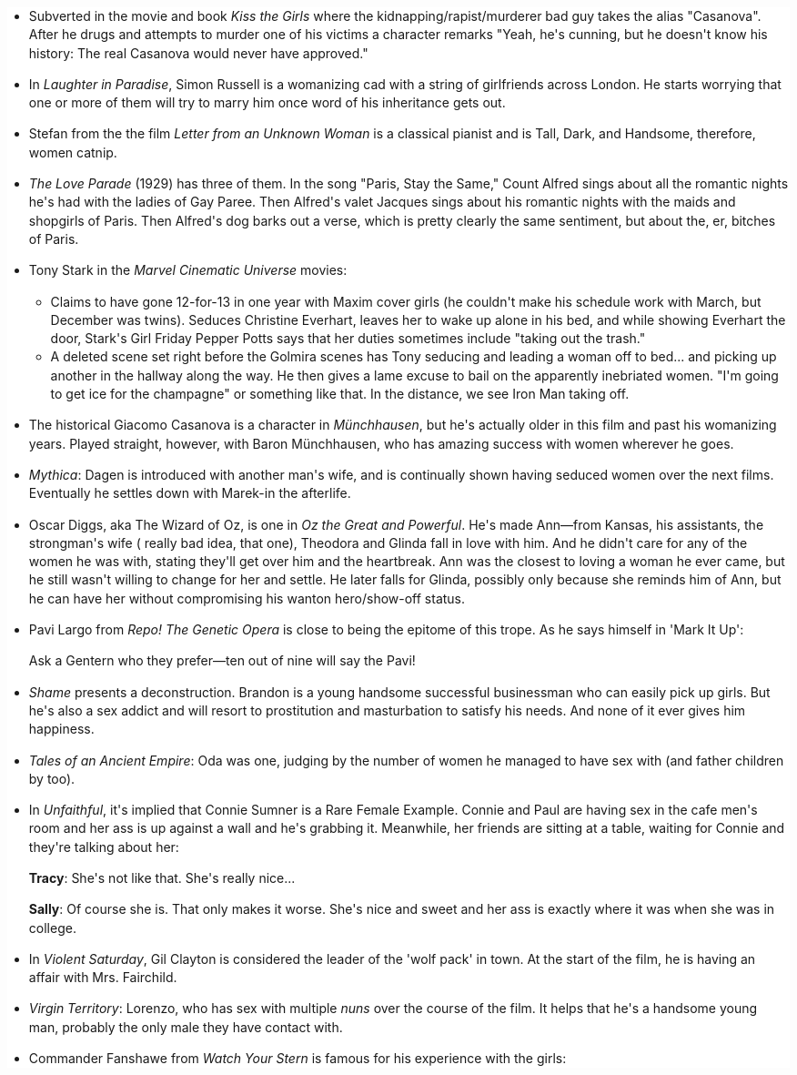 -   Subverted in the movie and book _Kiss the Girls_ where the kidnapping/rapist/murderer bad guy takes the alias "Casanova". After he drugs and attempts to murder one of his victims a character remarks "Yeah, he's cunning, but he doesn't know his history: The real Casanova would never have approved."
-   In _Laughter in Paradise_, Simon Russell is a womanizing cad with a string of girlfriends across London. He starts worrying that one or more of them will try to marry him once word of his inheritance gets out.
-   Stefan from the the film _Letter from an Unknown Woman_ is a classical pianist and is Tall, Dark, and Handsome, therefore, women catnip.
-   _The Love Parade_ (1929) has three of them. In the song "Paris, Stay the Same," Count Alfred sings about all the romantic nights he's had with the ladies of Gay Paree. Then Alfred's valet Jacques sings about his romantic nights with the maids and shopgirls of Paris. Then Alfred's dog barks out a verse, which is pretty clearly the same sentiment, but about the, er, bitches of Paris.
-   Tony Stark in the _Marvel Cinematic Universe_ movies:
    -   Claims to have gone 12-for-13 in one year with Maxim cover girls (he couldn't make his schedule work with March, but December was twins). Seduces Christine Everhart, leaves her to wake up alone in his bed, and while showing Everhart the door, Stark's Girl Friday Pepper Potts says that her duties sometimes include "taking out the trash."
    -   A deleted scene set right before the Golmira scenes has Tony seducing and leading a woman off to bed... and picking up another in the hallway along the way. He then gives a lame excuse to bail on the apparently inebriated women. "I'm going to get ice for the champagne" or something like that. In the distance, we see Iron Man taking off.
-   The historical Giacomo Casanova is a character in _Münchhausen_, but he's actually older in this film and past his womanizing years. Played straight, however, with Baron Münchhausen, who has amazing success with women wherever he goes.
-   _Mythica_: Dagen is introduced with another man's wife, and is continually shown having seduced women over the next films. Eventually he settles down with Marek-in the afterlife.
-   Oscar Diggs, aka The Wizard of Oz, is one in _Oz the Great and Powerful_. He's made Ann—from Kansas, his assistants, the strongman's wife ( really bad idea, that one), Theodora and Glinda fall in love with him. And he didn't care for any of the women he was with, stating they'll get over him and the heartbreak. Ann was the closest to loving a woman he ever came, but he still wasn't willing to change for her and settle. He later falls for Glinda, possibly only because she reminds him of Ann, but he can have her without compromising his wanton hero/show-off status.
-   Pavi Largo from _Repo! The Genetic Opera_ is close to being the epitome of this trope. As he says himself in 'Mark It Up':
    
    Ask a Gentern who they prefer—ten out of nine will say the Pavi!
    
-   _Shame_ presents a deconstruction. Brandon is a young handsome successful businessman who can easily pick up girls. But he's also a sex addict and will resort to prostitution and masturbation to satisfy his needs. And none of it ever gives him happiness.
-   _Tales of an Ancient Empire_: Oda was one, judging by the number of women he managed to have sex with (and father children by too).
-   In _Unfaithful_, it's implied that Connie Sumner is a Rare Female Example. Connie and Paul are having sex in the cafe men's room and her ass is up against a wall and he's grabbing it. Meanwhile, her friends are sitting at a table, waiting for Connie and they're talking about her:
    
    **Tracy**: She's not like that. She's really nice...
    
    **Sally**: Of course she is. That only makes it worse. She's nice and sweet and her ass is exactly where it was when she was in college.
    
-   In _Violent Saturday_, Gil Clayton is considered the leader of the 'wolf pack' in town. At the start of the film, he is having an affair with Mrs. Fairchild.
-   _Virgin Territory_: Lorenzo, who has sex with multiple _nuns_ over the course of the film. It helps that he's a handsome young man, probably the only male they have contact with.
-   Commander Fanshawe from _Watch Your Stern_ is famous for his experience with the girls:
    